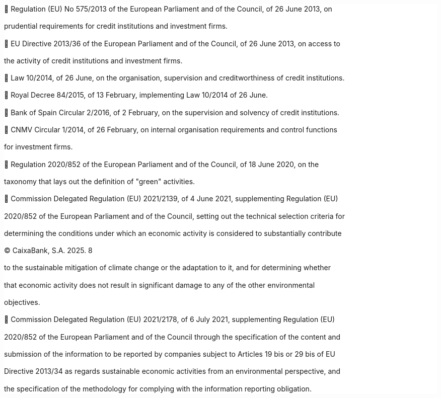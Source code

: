  Regulation (EU) No 575/2013 of the European Parliament and of the Council, of 26 June 2013, on

prudential requirements for credit institutions and investment firms.



 EU Directive 2013/36 of the European Parliament and of the Council, of 26 June 2013, on access to

the activity of credit institutions and investment firms.



 Law 10/2014, of 26 June, on the organisation, supervision and creditworthiness of credit institutions.



 Royal Decree 84/2015, of 13 February, implementing Law 10/2014 of 26 June.



 Bank of Spain Circular 2/2016, of 2 February, on the supervision and solvency of credit institutions.



 CNMV Circular 1/2014, of 26 February, on internal organisation requirements and control functions

for investment firms.



 Regulation 2020/852 of the European Parliament and of the Council, of 18 June 2020, on the

taxonomy that lays out the definition of "green" activities.



 Commission Delegated Regulation (EU) 2021/2139, of 4 June 2021, supplementing Regulation (EU)

2020/852 of the European Parliament and of the Council, setting out the technical selection criteria for

determining the conditions under which an economic activity is considered to substantially contribute

© CaixaBank, S.A. 2025. 8



to the sustainable mitigation of climate change or the adaptation to it, and for determining whether

that economic activity does not result in significant damage to any of the other environmental

objectives.



 Commission Delegated Regulation (EU) 2021/2178, of 6 July 2021, supplementing Regulation (EU)

2020/852 of the European Parliament and of the Council through the specification of the content and

submission of the information to be reported by companies subject to Articles 19 bis or 29 bis of EU

Directive 2013/34 as regards sustainable economic activities from an environmental perspective, and

the specification of the methodology for complying with the information reporting obligation.
